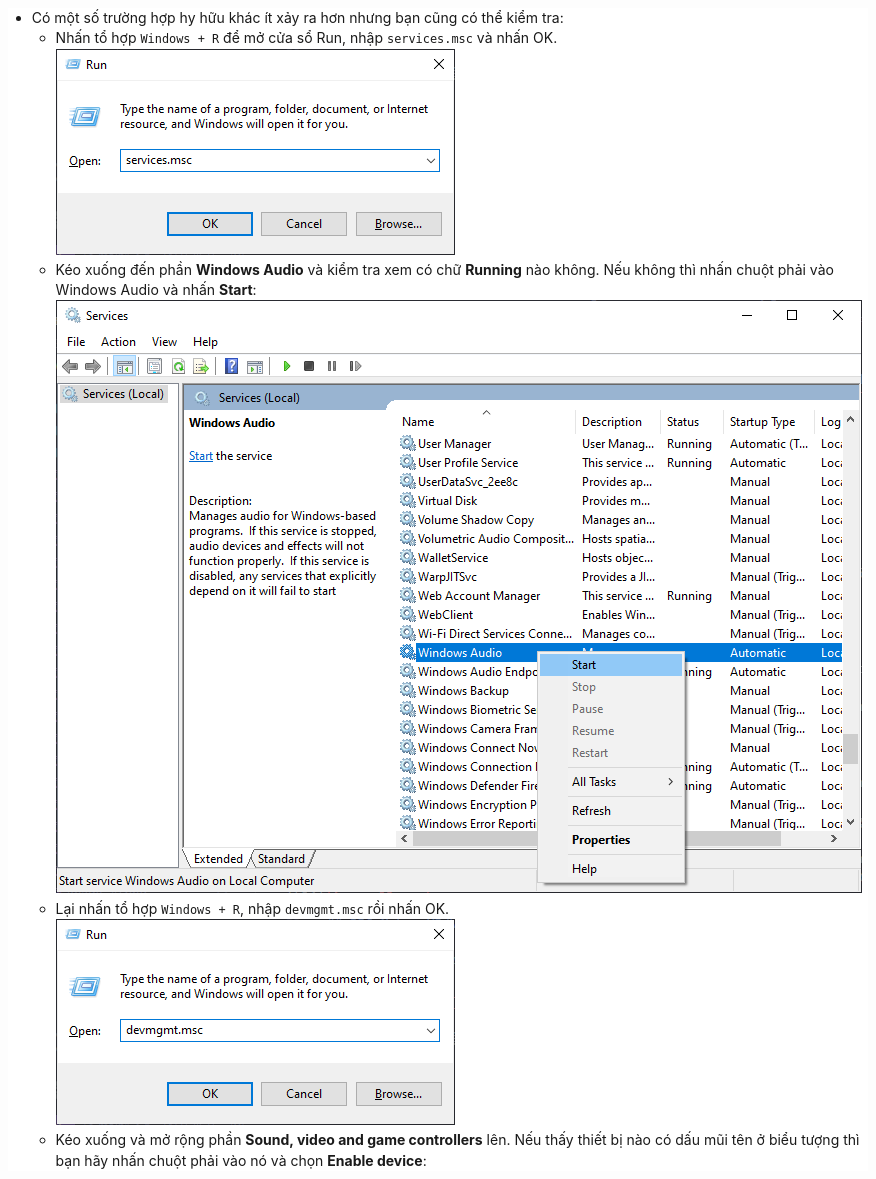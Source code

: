* Có một số trường hợp hy hữu khác ít xảy ra hơn nhưng bạn cũng có thể kiểm tra:
    * Nhấn tổ hợp `Windows + R` để mở cửa sổ Run, nhập `services.msc` và nhấn OK.<br>
    ![34](images/image-33.png)
    * Kéo xuống đến phần **Windows Audio** và kiểm tra xem có chữ **Running** nào không. Nếu không thì nhấn chuột phải vào Windows Audio và nhấn **Start**:<br>
    ![35](images/image-34.png)
    * Lại nhấn tổ hợp `Windows + R`, nhập `devmgmt.msc` rồi nhấn OK.<br>
    ![36](images/image-35.png)
    * Kéo xuống và mở rộng phần **Sound, video and game controllers** lên. Nếu thấy thiết bị nào có dấu mũi tên ở biểu tượng thì bạn hãy nhấn chuột phải vào nó và chọn **Enable device**:<br>
